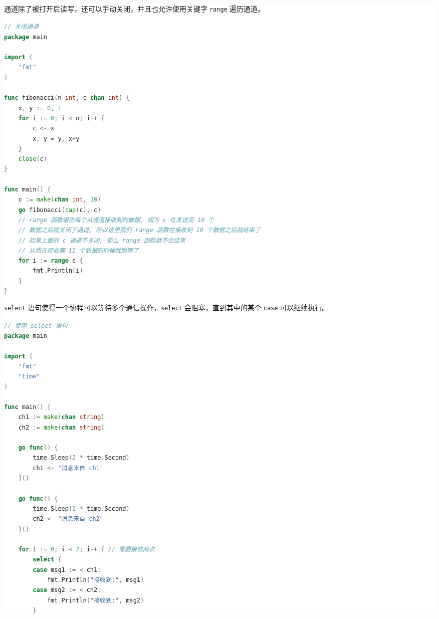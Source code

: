 通道除了被打开后读写，还可以手动关闭，并且也允许使用关键字 `range` 遍历通道。

```go
// 关闭通道
package main

import (
    "fmt"
)

func fibonacci(n int, c chan int) {
    x, y := 0, 1
    for i := 0; i < n; i++ {
        c <- x
        x, y = y, x+y
    }
    close(c)
}

func main() {
    c := make(chan int, 10)
    go fibonacci(cap(c), c)
    // range 函数遍历每个从通道接收到的数据, 因为 c 在发送完 10 个
    // 数据之后就关闭了通道, 所以这里我们 range 函数在接收到 10 个数据之后就结束了
    // 如果上面的 c 通道不关闭, 那么 range 函数就不会结束
    // 从而在接收第 11 个数据的时候就阻塞了
    for i := range c {
        fmt.Println(i)
    }
}

```

`select` 语句使得一个协程可以等待多个通信操作，`select` 会阻塞，直到其中的某个 `case` 可以继续执行。

```go
// 使用 select 语句
package main

import (
    "fmt"
    "time"
)

func main() {
    ch1 := make(chan string)
    ch2 := make(chan string)

    go func() {
        time.Sleep(2 * time.Second)
        ch1 <- "消息来自 ch1"
    }()

    go func() {
        time.Sleep(1 * time.Second)
        ch2 <- "消息来自 ch2"
    }()

    for i := 0; i < 2; i++ { // 需要接收两次
        select {
        case msg1 := <-ch1:
            fmt.Println("接收到:", msg1)
        case msg2 := <-ch2:
            fmt.Println("接收到:", msg2)
        }
```
